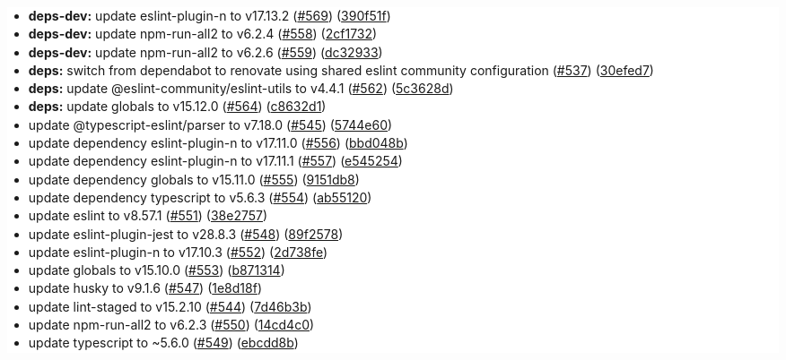 * **deps-dev:** update eslint-plugin-n to v17.13.2 ([#569](https://github.com/eslint-community/eslint-plugin-promise/issues/569)) ([390f51f](https://github.com/eslint-community/eslint-plugin-promise/commit/390f51fe07b2d375ec93f52c19a6964637c3ae8c))
* **deps-dev:** update npm-run-all2 to v6.2.4 ([#558](https://github.com/eslint-community/eslint-plugin-promise/issues/558)) ([2cf1732](https://github.com/eslint-community/eslint-plugin-promise/commit/2cf17322af17311fac773b524fa55589ebe4c9fd))
* **deps-dev:** update npm-run-all2 to v6.2.6 ([#559](https://github.com/eslint-community/eslint-plugin-promise/issues/559)) ([dc32933](https://github.com/eslint-community/eslint-plugin-promise/commit/dc32933c0d61e2a916a96ee21d37d3058976c090))
* **deps:** switch from dependabot to renovate using shared eslint community configuration ([#537](https://github.com/eslint-community/eslint-plugin-promise/issues/537)) ([30efed7](https://github.com/eslint-community/eslint-plugin-promise/commit/30efed7cf9e8b49d6368df9ae8be84b9619cf621))
* **deps:** update @eslint-community/eslint-utils to v4.4.1 ([#562](https://github.com/eslint-community/eslint-plugin-promise/issues/562)) ([5c3628d](https://github.com/eslint-community/eslint-plugin-promise/commit/5c3628de60c4a5f6cbcd9240264397c5f7821f16))
* **deps:** update globals to v15.12.0 ([#564](https://github.com/eslint-community/eslint-plugin-promise/issues/564)) ([c8632d1](https://github.com/eslint-community/eslint-plugin-promise/commit/c8632d1558f87c5c4761a9e7b5a7f277c8bdfda6))
* update @typescript-eslint/parser to v7.18.0 ([#545](https://github.com/eslint-community/eslint-plugin-promise/issues/545)) ([5744e60](https://github.com/eslint-community/eslint-plugin-promise/commit/5744e6061059acbd2fe736bd74cd50c5d3fd2808))
* update dependency eslint-plugin-n to v17.11.0 ([#556](https://github.com/eslint-community/eslint-plugin-promise/issues/556)) ([bbd048b](https://github.com/eslint-community/eslint-plugin-promise/commit/bbd048bdd13e3004f56863fae8221e4e8fcaac77))
* update dependency eslint-plugin-n to v17.11.1 ([#557](https://github.com/eslint-community/eslint-plugin-promise/issues/557)) ([e545254](https://github.com/eslint-community/eslint-plugin-promise/commit/e5452545904462a5c5574ed506d4d9d6afca6701))
* update dependency globals to v15.11.0 ([#555](https://github.com/eslint-community/eslint-plugin-promise/issues/555)) ([9151db8](https://github.com/eslint-community/eslint-plugin-promise/commit/9151db8c21c9566ad7c87aad55a75fedba6cb980))
* update dependency typescript to v5.6.3 ([#554](https://github.com/eslint-community/eslint-plugin-promise/issues/554)) ([ab55120](https://github.com/eslint-community/eslint-plugin-promise/commit/ab55120d425047594db18c4cfb3f5c1f6bd44b61))
* update eslint to v8.57.1 ([#551](https://github.com/eslint-community/eslint-plugin-promise/issues/551)) ([38e2757](https://github.com/eslint-community/eslint-plugin-promise/commit/38e27571e8583eb014b167fccc37f9b5a90af52f))
* update eslint-plugin-jest to v28.8.3 ([#548](https://github.com/eslint-community/eslint-plugin-promise/issues/548)) ([89f2578](https://github.com/eslint-community/eslint-plugin-promise/commit/89f257856b919fac252c2a6e742f2c385c7cf25e))
* update eslint-plugin-n to v17.10.3 ([#552](https://github.com/eslint-community/eslint-plugin-promise/issues/552)) ([2d738fe](https://github.com/eslint-community/eslint-plugin-promise/commit/2d738fedfc162215140c374a6de4a2d2d13c0472))
* update globals to v15.10.0 ([#553](https://github.com/eslint-community/eslint-plugin-promise/issues/553)) ([b871314](https://github.com/eslint-community/eslint-plugin-promise/commit/b8713140b2e42180a936b21d503273f2aacaea4a))
* update husky to v9.1.6 ([#547](https://github.com/eslint-community/eslint-plugin-promise/issues/547)) ([1e8d18f](https://github.com/eslint-community/eslint-plugin-promise/commit/1e8d18f56a889d4f1ba327c3554bec84c8e9fcb2))
* update lint-staged to v15.2.10 ([#544](https://github.com/eslint-community/eslint-plugin-promise/issues/544)) ([7d46b3b](https://github.com/eslint-community/eslint-plugin-promise/commit/7d46b3b0eced0ff31a4e8492b70cd4f363f02d2e))
* update npm-run-all2 to v6.2.3 ([#550](https://github.com/eslint-community/eslint-plugin-promise/issues/550)) ([14cd4c0](https://github.com/eslint-community/eslint-plugin-promise/commit/14cd4c098e50a6c5d14becafc9f337237015a5cc))
* update typescript to ~5.6.0 ([#549](https://github.com/eslint-community/eslint-plugin-promise/issues/549)) ([ebcdd8b](https://github.com/eslint-community/eslint-plugin-promise/commit/ebcdd8bc6e2fed8164abf78650a7d45689aa04dc))

